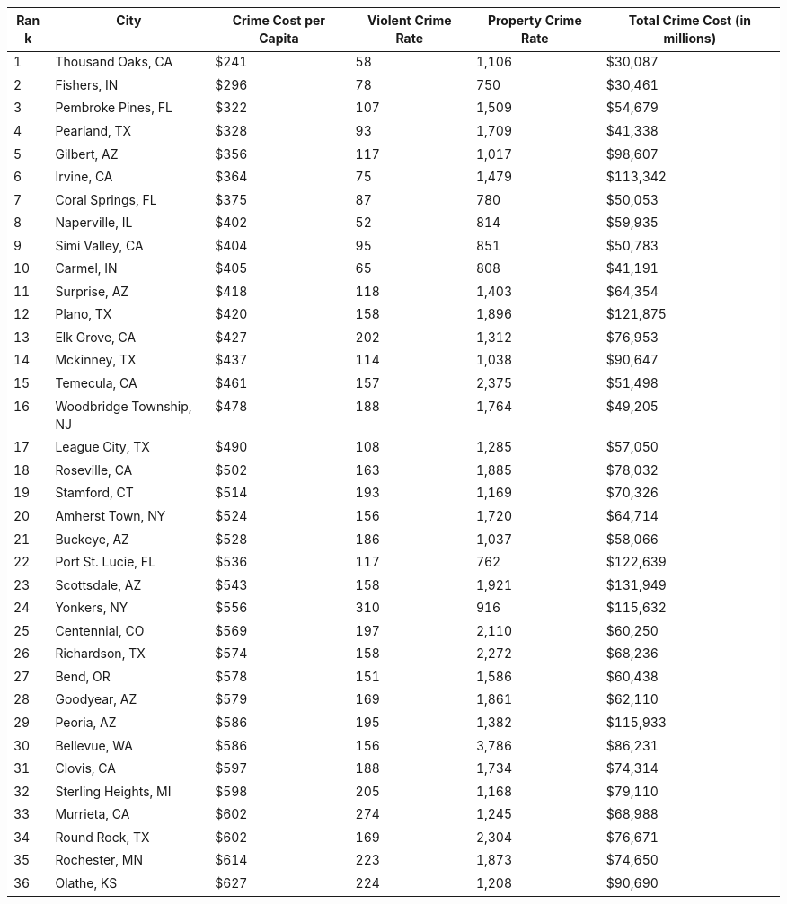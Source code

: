 | Rank | City                                         | Crime Cost per Capita | Violent Crime Rate | Property Crime Rate | Total Crime Cost (in millions) |
| ---- | -------------------------------------------- | --------------------- | ------------------ | ------------------- | ------------------------------ |
| 1    | Thousand Oaks, CA                            | $241                  | 58                 | 1,106               | $30,087                        |
| 2    | Fishers, IN                                  | $296                  | 78                 | 750                 | $30,461                        |
| 3    | Pembroke Pines, FL                           | $322                  | 107                | 1,509               | $54,679                        |
| 4    | Pearland, TX                                 | $328                  | 93                 | 1,709               | $41,338                        |
| 5    | Gilbert, AZ                                  | $356                  | 117                | 1,017               | $98,607                        |
| 6    | Irvine, CA                                   | $364                  | 75                 | 1,479               | $113,342                       |
| 7    | Coral Springs, FL                            | $375                  | 87                 | 780                 | $50,053                        |
| 8    | Naperville, IL                               | $402                  | 52                 | 814                 | $59,935                        |
| 9    | Simi Valley, CA                              | $404                  | 95                 | 851                 | $50,783                        |
| 10   | Carmel, IN                                   | $405                  | 65                 | 808                 | $41,191                        |
| 11   | Surprise, AZ                                 | $418                  | 118                | 1,403               | $64,354                        |
| 12   | Plano, TX                                    | $420                  | 158                | 1,896               | $121,875                       |
| 13   | Elk Grove, CA                                | $427                  | 202                | 1,312               | $76,953                        |
| 14   | Mckinney, TX                                 | $437                  | 114                | 1,038               | $90,647                        |
| 15   | Temecula, CA                                 | $461                  | 157                | 2,375               | $51,498                        |
| 16   | Woodbridge Township, NJ                      | $478                  | 188                | 1,764               | $49,205                        |
| 17   | League City, TX                              | $490                  | 108                | 1,285               | $57,050                        |
| 18   | Roseville, CA                                | $502                  | 163                | 1,885               | $78,032                        |
| 19   | Stamford, CT                                 | $514                  | 193                | 1,169               | $70,326                        |
| 20   | Amherst Town, NY                             | $524                  | 156                | 1,720               | $64,714                        |
| 21   | Buckeye, AZ                                  | $528                  | 186                | 1,037               | $58,066                        |
| 22   | Port St. Lucie, FL                           | $536                  | 117                | 762                 | $122,639                       |
| 23   | Scottsdale, AZ                               | $543                  | 158                | 1,921               | $131,949                       |
| 24   | Yonkers, NY                                  | $556                  | 310                | 916                 | $115,632                       |
| 25   | Centennial, CO                               | $569                  | 197                | 2,110               | $60,250                        |
| 26   | Richardson, TX                               | $574                  | 158                | 2,272               | $68,236                        |
| 27   | Bend, OR                                     | $578                  | 151                | 1,586               | $60,438                        |
| 28   | Goodyear, AZ                                 | $579                  | 169                | 1,861               | $62,110                        |
| 29   | Peoria, AZ                                   | $586                  | 195                | 1,382               | $115,933                       |
| 30   | Bellevue, WA                                 | $586                  | 156                | 3,786               | $86,231                        |
| 31   | Clovis, CA                                   | $597                  | 188                | 1,734               | $74,314                        |
| 32   | Sterling Heights, MI                         | $598                  | 205                | 1,168               | $79,110                        |
| 33   | Murrieta, CA                                 | $602                  | 274                | 1,245               | $68,988                        |
| 34   | Round Rock, TX                               | $602                  | 169                | 2,304               | $76,671                        |
| 35   | Rochester, MN                                | $614                  | 223                | 1,873               | $74,650                        |
| 36   | Olathe, KS                                   | $627                  | 224                | 1,208               | $90,690                        |